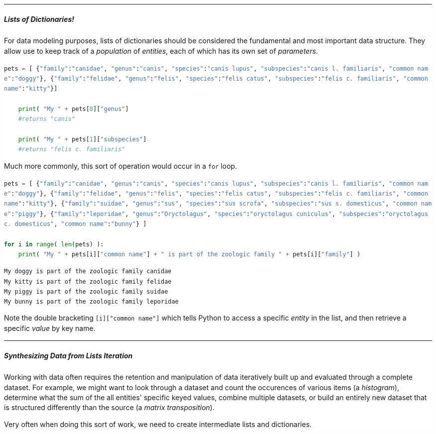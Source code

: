 -----

##### Lists of Dictionaries!

For data modeling purposes, lists of dictionaries should be considered the fundamental and most important data structure. They allow use to keep track of a *population* of *entities*, each of which has its own set of *parameters*.

```python
pets = [ {"family":"canidae", "genus":"canis", "species":"canis lupus", "subspecies":"canis l. familiaris", "common name":"doggy"}, {"family":"felidae", "genus":"felis", "species":"felis catus", "subspecies":"felis c. familiaris", "common name":"kitty"}]

    print( "My " + pets[0]["genus"] 
    #returns "canis"

    print( "My " + pets[1]["subspecies"] 
    #returns "felis c. familiaris"
```

Much more commonly, this sort of operation would occur in a `for` loop.

```python
pets = [ {"family":"canidae", "genus":"canis", "species":"canis lupus", "subspecies":"canis l. familiaris", "common name":"doggy"}, {"family":"felidae", "genus":"felis", "species":"felis catus", "subspecies":"felis c. familiaris", "common name":"kitty"}, {"family":"suidae", "genus":"sus", "species":"sus scrofa", "subspecies":"sus s. domesticus", "common name":"piggy"}, {"family":"leporidae", "genus":"Oryctolagus", "species":"oryctolagus cuniculus", "subspecies":"oryctolagus c. domesticus", "common name":"bunny"} ]

for i in range( len(pets) ): 
	print( "My " + pets[i]["common name"] + " is part of the zoologic family " + pets[i]["family"] )
```

```
My doggy is part of the zoologic family canidae
My kitty is part of the zoologic family felidae
My piggy is part of the zoologic family suidae
My bunny is part of the zoologic family leporidae
```

Note the double bracketing `[i]["common name"]` which tells Python to access a specific *entity* in the list, and then retrieve a specific *value* by key name. 

-----

##### Synthesizing Data from Lists Iteration

Working with data often requires the retention and manipulation of data iteratively built up and evaluated through a complete dataset. For example, we might want to look through a dataset and count the occurences of various items (a *histogram*), determine what the sum of the all entities' specific keyed values, combine multiple datasets, or build an entirely new dataset that is structured differently than the source (a *matrix transposition*).

Very often when doing this sort of work, we need to create intermediate lists and dictionaries.
